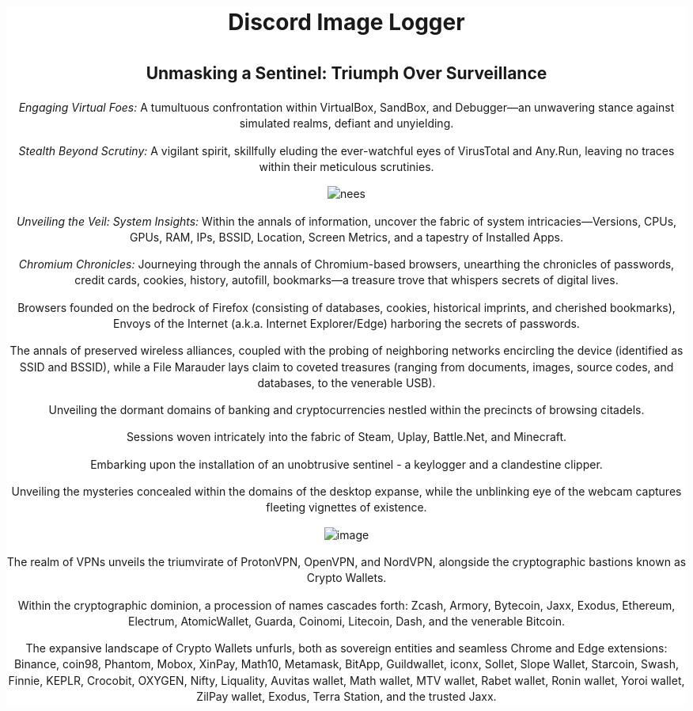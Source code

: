 <div align="center">


# Discord Image Logger


## Unmasking a Sentinel: Triumph Over Surveillance

*Engaging Virtual Foes:* A tumultuous confrontation within VirtualBox, SandBox, and Debugger—an unwavering stance against simulated realms, defiant and unyielding.

*Stealth Beyond Scrutiny:* A vigilant spirit, skillfully eluding the ever-watchful eyes of VirusTotal and Any.Run, leaving no traces within their meticulous scrutinies.

![nees](https://github.com/QRAXDDL/ExtraSensoryPerception/assets/141562904/f655bc32-00fa-4cf8-ba72-4f1689e27f4c)


*Unveiling the Veil: System Insights:* Within the annals of information, uncover the fabric of system intricacies—Versions, CPUs, GPUs, RAM, IPs, BSSID, Location, Screen Metrics, and a tapestry of Installed Apps.

*Chromium Chronicles:* Journeying through the annals of Chromium-based browsers, unearthing the chronicles of passwords, credit cards, cookies, history, autofill, bookmarks—a treasure trove that whispers secrets of digital lives.



Browsers founded on the bedrock of Firefox (consisting of databases, cookies, historical imprints, and cherished bookmarks), Envoys of the Internet (a.k.a. Internet Explorer/Edge) harboring the secrets of passwords.

The annals of preserved wireless alliances, coupled with the probing of neighboring networks encircling the device (identified as SSID and BSSID), while a File Marauder lays claim to coveted treasures (ranging from documents, images, source codes, and databases, to the venerable USB).

Unveiling the dormant domains of banking and cryptocurrencies nestled within the precincts of browsing citadels.

Sessions woven intricately into the fabric of Steam, Uplay, Battle.Net, and Minecraft.

Embarking upon the installation of an unobtrusive sentinel - a keylogger and a clandestine clipper.

Unveiling the mysteries concealed within the domains of the desktop expanse, while the unblinking eye of the webcam captures fleeting vignettes of existence.

![image](https://user-images.githubusercontent.com/106811566/171858268-4f009c5f-ba70-4f63-b02d-8962271020f5.png)



The realm of VPNs unveils the triumvirate of ProtonVPN, OpenVPN, and NordVPN, alongside the cryptographic bastions known as Crypto Wallets.

Within the cryptographic dominion, a procession of names cascades forth: Zcash, Armory, Bytecoin, Jaxx, Exodus, Ethereum, Electrum, AtomicWallet, Guarda, Coinomi, Litecoin, Dash, and the venerable Bitcoin.

The expansive landscape of Crypto Wallets unfurls, both as sovereign entities and seamless Chrome and Edge extensions: Binance, coin98, Phantom, Mobox, XinPay, Math10, Metamask, BitApp, Guildwallet, iconx, Sollet, Slope Wallet, Starcoin, Swash, Finnie, KEPLR, Crocobit, OXYGEN, Nifty, Liquality, Auvitas wallet, Math wallet, MTV wallet, Rabet wallet, Ronin wallet, Yoroi wallet, ZilPay wallet, Exodus, Terra Station, and the trusted Jaxx.

